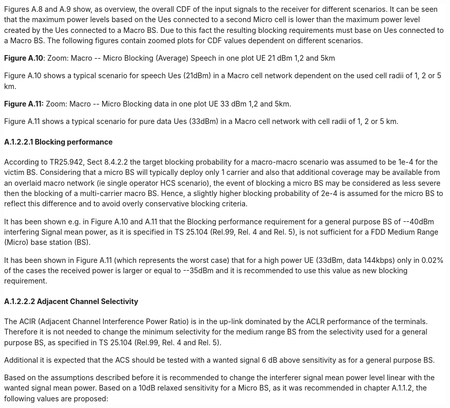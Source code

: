 Figures A.8 and A.9 show, as overview, the overall CDF of the input
signals to the receiver for different scenarios. It can be seen that the
maximum power levels based on the Ues connected to a second Micro cell
is lower than the maximum power level created by the Ues connected to a
Macro BS. Due to this fact the resulting blocking requirements must base
on Ues connected to a Macro BS. The following figures contain zoomed
plots for CDF values dependent on different scenarios.

**Figure A.10**: Zoom: Macro -- Micro Blocking (Average) Speech in one
plot UE 21 dBm 1,2 and 5km

Figure A.10 shows a typical scenario for speech Ues (21dBm) in a Macro
cell network dependent on the used cell radii of 1, 2 or 5 km.

**Figure A.11:** Zoom: Macro -- Micro Blocking data in one plot UE 33
dBm 1,2 and 5km.

Figure A.11 shows a typical scenario for pure data Ues (33dBm) in a
Macro cell network with cell radii of 1, 2 or 5 km.

#### A.1.2.2.1 Blocking performance

According to TR25.942, Sect 8.4.2.2 the target blocking probability for
a macro-macro scenario was assumed to be 1e-4 for the victim BS.
Considering that a micro BS will typically deploy only 1 carrier and
also that additional coverage may be available from an overlaid macro
network (ie single operator HCS scenario), the event of blocking a micro
BS may be considered as less severe then the blocking of a multi-carrier
macro BS. Hence, a slightly higher blocking probability of 2e-4 is
assumed for the micro BS to reflect this difference and to avoid overly
conservative blocking criteria.

It has been shown e.g. in Figure A.10 and A.11 that the Blocking
performance requirement for a general purpose BS of --40dBm interfering
Signal mean power, as it is specified in TS 25.104 (Rel.99, Rel. 4 and
Rel. 5), is not sufficient for a FDD Medium Range (Micro) base station
(BS).

It has been shown in Figure A.11 (which represents the worst case) that
for a high power UE (33dBm, data 144kbps) only in 0.02% of the cases the
received power is larger or equal to --35dBm and it is recommended to
use this value as new blocking requirement.

#### A.1.2.2.2 Adjacent Channel Selectivity

The ACIR (Adjacent Channel Interference Power Ratio) is in the up-link
dominated by the ACLR performance of the terminals. Therefore it is not
needed to change the minimum selectivity for the medium range BS from
the selectivity used for a general purpose BS, as specified in TS 25.104
(Rel.99, Rel. 4 and Rel. 5).

Additional it is expected that the ACS should be tested with a wanted
signal 6 dB above sensitivity as for a general purpose BS.

Based on the assumptions described before it is recommended to change
the interferer signal mean power level linear with the wanted signal
mean power. Based on a 10dB relaxed sensitivity for a Micro BS, as it
was recommended in chapter A.1.1.2, the following values are proposed:
